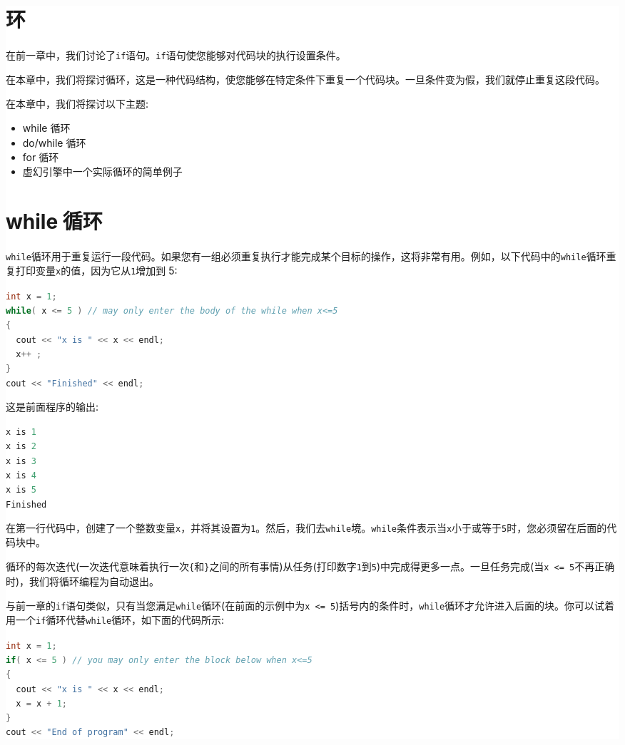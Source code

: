 # 环

在前一章中，我们讨论了`if`语句。`if`语句使您能够对代码块的执行设置条件。

在本章中，我们将探讨循环，这是一种代码结构，使您能够在特定条件下重复一个代码块。一旦条件变为假，我们就停止重复这段代码。

在本章中，我们将探讨以下主题:

*   while 循环
*   do/while 循环
*   for 循环
*   虚幻引擎中一个实际循环的简单例子

# while 循环

`while`循环用于重复运行一段代码。如果您有一组必须重复执行才能完成某个目标的操作，这将非常有用。例如，以下代码中的`while`循环重复打印变量`x`的值，因为它从`1`增加到 5:

```cpp
int x = 1; 
while( x <= 5 ) // may only enter the body of the while when x<=5 
{ 
  cout << "x is " << x << endl; 
  x++ ; 
} 
cout << "Finished" << endl; 
```

这是前面程序的输出:

```cpp
x is 1 
x is 2 
x is 3 
x is 4 
x is 5 
Finished 
```

在第一行代码中，创建了一个整数变量`x`，并将其设置为`1`。然后，我们去`while`境。`while`条件表示当`x`小于或等于`5`时，您必须留在后面的代码块中。

循环的每次迭代(一次迭代意味着执行一次`{`和`}`之间的所有事情)从任务(打印数字`1`到`5`)中完成得更多一点。一旦任务完成(当`x <= 5`不再正确时)，我们将循环编程为自动退出。

与前一章的`if`语句类似，只有当您满足`while`循环(在前面的示例中为`x <= 5`)括号内的条件时，`while`循环才允许进入后面的块。你可以试着用一个`if`循环代替`while`循环，如下面的代码所示:

```cpp
int x = 1; 
if( x <= 5 ) // you may only enter the block below when x<=5 
{ 
  cout << "x is " << x << endl; 
  x = x + 1; 
} 
cout << "End of program" << endl; 
```
